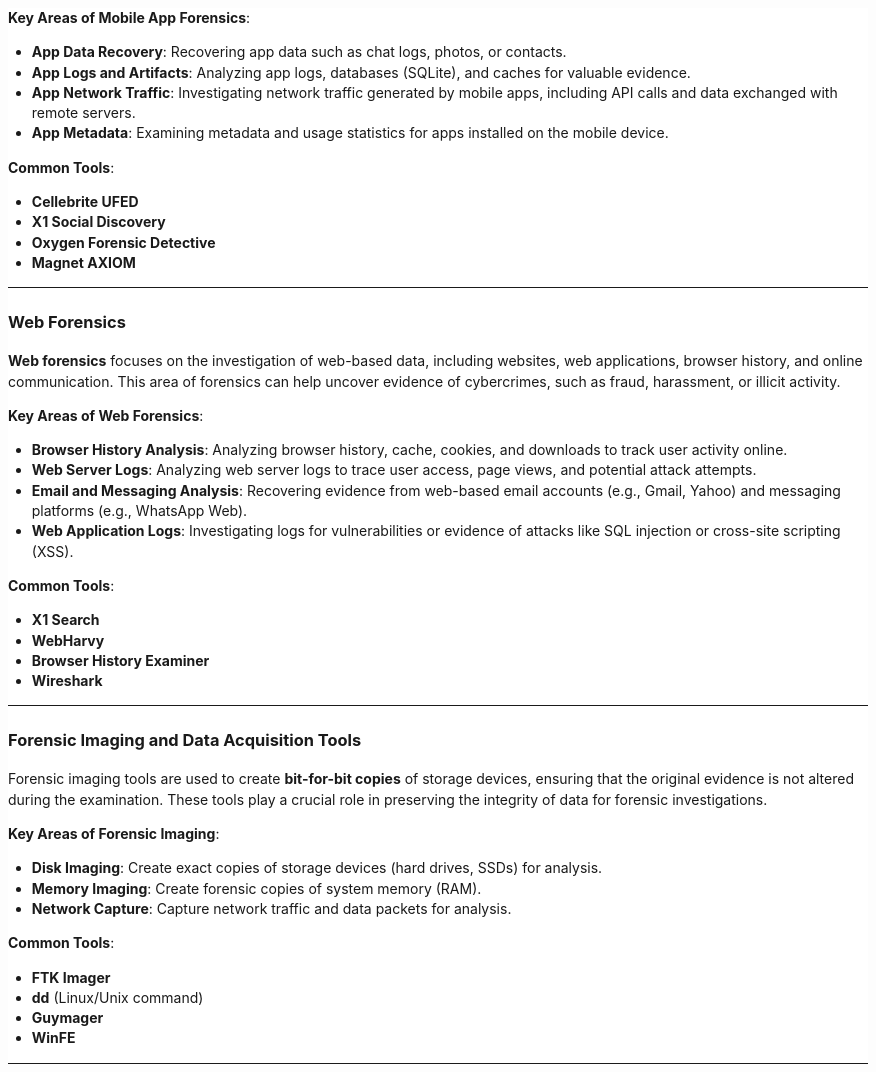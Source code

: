 **Key Areas of Mobile App Forensics**:
- **App Data Recovery**: Recovering app data such as chat logs, photos, or contacts.
- **App Logs and Artifacts**: Analyzing app logs, databases (SQLite), and caches for valuable evidence.
- **App Network Traffic**: Investigating network traffic generated by mobile apps, including API calls and data exchanged with remote servers.
- **App Metadata**: Examining metadata and usage statistics for apps installed on the mobile device.

**Common Tools**:
- **Cellebrite UFED**
- **X1 Social Discovery**
- **Oxygen Forensic Detective**
- **Magnet AXIOM**

---

### Web Forensics

**Web forensics** focuses on the investigation of web-based data, including websites, web applications, browser history, and online communication. This area of forensics can help uncover evidence of cybercrimes, such as fraud, harassment, or illicit activity.

**Key Areas of Web Forensics**:
- **Browser History Analysis**: Analyzing browser history, cache, cookies, and downloads to track user activity online.
- **Web Server Logs**: Analyzing web server logs to trace user access, page views, and potential attack attempts.
- **Email and Messaging Analysis**: Recovering evidence from web-based email accounts (e.g., Gmail, Yahoo) and messaging platforms (e.g., WhatsApp Web).
- **Web Application Logs**: Investigating logs for vulnerabilities or evidence of attacks like SQL injection or cross-site scripting (XSS).

**Common Tools**:
- **X1 Search**
- **WebHarvy**
- **Browser History Examiner**
- **Wireshark**

---

### Forensic Imaging and Data Acquisition Tools

Forensic imaging tools are used to create **bit-for-bit copies** of storage devices, ensuring that the original evidence is not altered during the examination. These tools play a crucial role in preserving the integrity of data for forensic investigations.

**Key Areas of Forensic Imaging**:
- **Disk Imaging**: Create exact copies of storage devices (hard drives, SSDs) for analysis.
- **Memory Imaging**: Create forensic copies of system memory (RAM).
- **Network Capture**: Capture network traffic and data packets for analysis.

**Common Tools**:
- **FTK Imager**
- **dd** (Linux/Unix command)
- **Guymager**
- **WinFE**

---